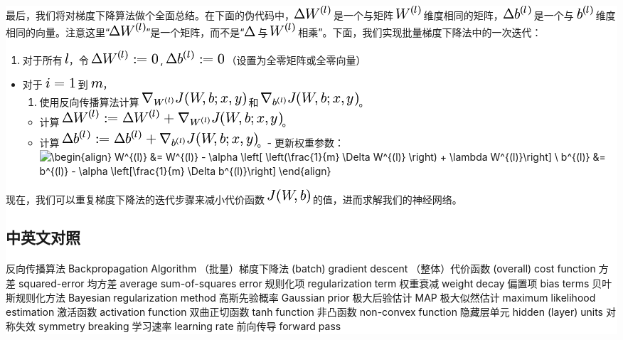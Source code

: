 最后，我们将对梯度下降算法做个全面总结。在下面的伪代码中，![\textstyle \Delta W^{(l)}](images/math/6/c/6/6c600894179e37800af01a5795be30b8.png) 是一个与矩阵 ![\textstyle W^{(l)}](images/math/f/8/f/f8f8834256f511d88fec05e3b27c67b1.png) 维度相同的矩阵，![\textstyle \Delta b^{(l)}](images/math/e/5/8/e580f95036a0ccb35019a866cb10191f.png) 是一个与 ![\textstyle b^{(l)}](images/math/8/c/2/8c2936afffcaf9eeabf8837d501ddb9d.png) 维度相同的向量。注意这里“![\textstyle \Delta W^{(l)}](images/math/6/c/6/6c600894179e37800af01a5795be30b8.png)”是一个矩阵，而不是“![\textstyle \Delta](images/math/5/2/9/529ca30eb74564461bc8e0e7d7864e95.png) 与 ![\textstyle W^{(l)}](images/math/f/8/f/f8f8834256f511d88fec05e3b27c67b1.png) 相乘”。下面，我们实现批量梯度下降法中的一次迭代：

1. 对于所有 ![\textstyle l](images/math/b/a/0/ba0593b3db2fa8535b077516f4b0d70b.png)，令 ![\textstyle \Delta W^{(l)} := 0](images/math/3/6/5/3650852a6b08d261b08a5f4f324fe3a0.png) , ![\textstyle \Delta b^{(l)} := 0](images/math/7/5/b/75bf8778e859c31930f7629fe5eab821.png) （设置为全零矩阵或全零向量）

- 对于 ![\textstyle i = 1](images/math/2/9/6/2964cb4e8851d521d24364f0d409a51d.png) 到 ![\textstyle m](images/math/2/5/e/25e97e8a905fc2cb05d76cd4872a8567.png)，
	1. 使用反向传播算法计算 ![\textstyle \nabla_{W^{(l)}} J(W,b;x,y)](images/math/d/2/1/d21ff7e7308c9fd8c428fd926f671a39.png) 和 ![\textstyle \nabla_{b^{(l)}} J(W,b;x,y)](images/math/f/e/d/fed489077fe3753c894638d131c0b442.png)。
	- 计算 ![\textstyle \Delta W^{(l)} := \Delta W^{(l)} + \nabla_{W^{(l)}} J(W,b;x,y)](images/math/5/0/b/50bd90d031437ba98debea738afad0a2.png)。
	- 计算 ![\textstyle \Delta b^{(l)} := \Delta b^{(l)} + \nabla_{b^{(l)}} J(W,b;x,y)](images/math/3/a/b/3abc7162b757ceac7bdb8f0c4555fe8e.png)。- 更新权重参数：
![ \begin{align}
W^{(l)} &= W^{(l)} - \alpha \left[ \left(\frac{1}{m} \Delta W^{(l)} \right) + \lambda W^{(l)}\right] \\
b^{(l)} &= b^{(l)} - \alpha \left[\frac{1}{m} \Delta b^{(l)}\right]
\end{align}](images/math/0/f/7/0f7430e97ec4df1bfc56357d1485405f.png)

现在，我们可以重复梯度下降法的迭代步骤来减小代价函数 ![\textstyle J(W,b)](images/math/8/e/9/8e94ae776ae14b36b3af183726ababb9.png) 的值，进而求解我们的神经网络。

 中英文对照
------

反向传播算法 Backpropagation Algorithm
（批量）梯度下降法 (batch) gradient descent
（整体）代价函数 (overall) cost function
方差 squared-error
均方差 average sum-of-squares error
规则化项 regularization term
权重衰减 weight decay
偏置项 bias terms
贝叶斯规则化方法 Bayesian regularization method
高斯先验概率 Gaussian prior
极大后验估计 MAP
极大似然估计 maximum likelihood estimation
激活函数 activation function
双曲正切函数 tanh function
非凸函数 non-convex function
隐藏层单元 hidden (layer) units
对称失效 symmetry breaking
学习速率 learning rate
前向传导 forward pass